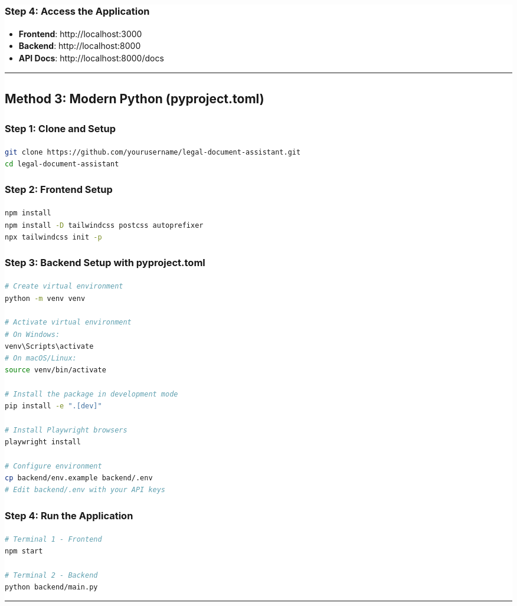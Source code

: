 ### **Step 4: Access the Application**
- **Frontend**: http://localhost:3000
- **Backend**: http://localhost:8000
- **API Docs**: http://localhost:8000/docs

---

## **Method 3: Modern Python (pyproject.toml)**

### **Step 1: Clone and Setup**
```bash
git clone https://github.com/yourusername/legal-document-assistant.git
cd legal-document-assistant
```

### **Step 2: Frontend Setup**
```bash
npm install
npm install -D tailwindcss postcss autoprefixer
npx tailwindcss init -p
```

### **Step 3: Backend Setup with pyproject.toml**
```bash
# Create virtual environment
python -m venv venv

# Activate virtual environment
# On Windows:
venv\Scripts\activate
# On macOS/Linux:
source venv/bin/activate

# Install the package in development mode
pip install -e ".[dev]"

# Install Playwright browsers
playwright install

# Configure environment
cp backend/env.example backend/.env
# Edit backend/.env with your API keys
```

### **Step 4: Run the Application**
```bash
# Terminal 1 - Frontend
npm start

# Terminal 2 - Backend
python backend/main.py
```

---